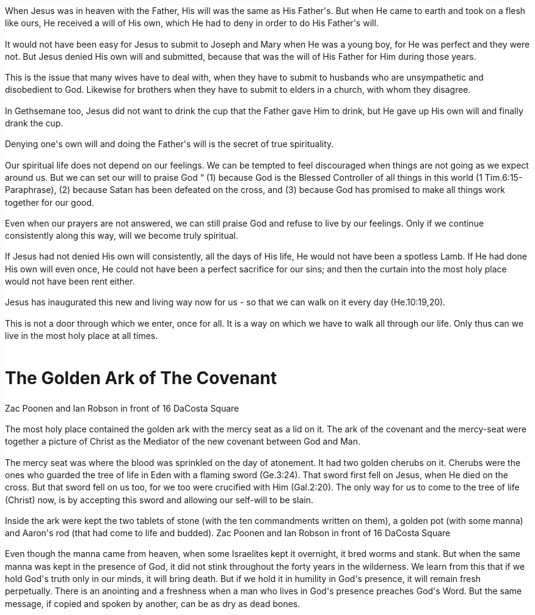 When Jesus was in heaven with the Father, His will was the same as His Father's. But when He came to earth and took on a flesh like ours, He received a will of His own, which He had to deny in order to do His Father's will.

It would not have been easy for Jesus to submit to Joseph and Mary when He was a young boy, for He was perfect and they were not. But Jesus denied His own will and submitted, because that was the will of His Father for Him during those years.

This is the issue that many wives have to deal with, when they have to submit to husbands who are unsympathetic and disobedient to God. Likewise for brothers when they have to submit to elders in a church, with whom they disagree.

In Gethsemane too, Jesus did not want to drink the cup that the Father gave Him to drink, but He gave up His own will and finally drank the cup.

Denying one's own will and doing the Father's will is the secret of true spirituality.

Our spiritual life does not depend on our feelings. We can be tempted to feel discouraged when things are not going as we expect around us. But we can set our will to praise God “ (1) because God is the Blessed Controller of all things in this world (1 Tim.6:15-Paraphrase), (2) because Satan has been defeated on the cross, and (3) because God has promised to make all things work together for our good.

Even when our prayers are not answered, we can still praise God and refuse to live by our feelings. Only if we continue consistently along this way, will we become truly spiritual.

If Jesus had not denied His own will consistently, all the days of His life, He would not have been a spotless Lamb. If He had done His own will even once, He could not have been a perfect sacrifice for our sins; and then the curtain into the most holy place would not have been rent either.

Jesus has inaugurated this new and living way now for us - so that we can walk on it every day (He.10:19,20).

This is not a door through which we enter, once for all. It is a way on which we have to walk all through our life. Only thus can we live in the most holy place at all times.

# The Golden Ark of The Covenant
Zac Poonen and Ian Robson in front of 16 DaCosta Square

The most holy place contained the golden ark with the mercy seat as a lid on it. The ark of the covenant and the mercy-seat were together a picture of Christ as the Mediator of the new covenant between God and Man.

The mercy seat was where the blood was sprinkled on the day of atonement. It had two golden cherubs on it. Cherubs were the ones who guarded the tree of life in Eden with a flaming sword (Ge.3:24). That sword first fell on Jesus, when He died on the cross. But that sword fell on us too, for we too were crucified with Him (Gal.2:20). The only way for us to come to the tree of life (Christ) now, is by accepting this sword and allowing our self-will to be slain.

Inside the ark were kept the two tablets of stone (with the ten commandments written on them), a golden pot (with some manna) and Aaron's rod (that had come to life and budded).
Zac Poonen and Ian Robson in front of 16 DaCosta Square

Even though the manna came from heaven, when some Israelites kept it overnight, it bred worms and stank. But when the same manna was kept in the presence of God, it did not stink throughout the forty years in the wilderness. We learn from this that if we hold God's truth only in our minds, it will bring death. But if we hold it in humility in God's presence, it will remain fresh perpetually. There is an anointing and a freshness when a man who lives in God's presence preaches God's Word. But the same message, if copied and spoken by another, can be as dry as dead bones.
